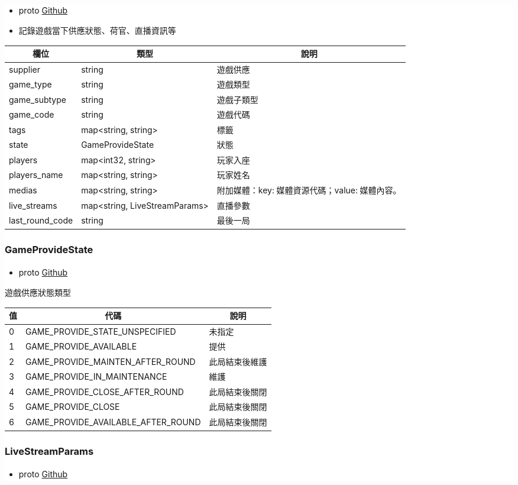 * proto [Github](https://github.com/wecasino/wecasino-proto/blob/b9754ac21f42c9ee342f6875d26576f5ac64626c/protos/recorder/provider.proto#L391)

* 記錄遊戲當下供應狀態、荷官、直播資訊等

| 欄位 | 類型 | 說明 |
|------|------|------|
| supplier | string | 遊戲供應 |
| game_type | string | 遊戲類型 |
| game_subtype | string | 遊戲子類型 |
| game_code | string | 遊戲代碼 |
| tags | map&lt;string, string&gt; | 標籤 |
| state | GameProvideState | 狀態 |
| players | map&lt;int32, string&gt; | 玩家入座 |
| players_name | map&lt;string, string&gt; | 玩家姓名 |
| medias | map&lt;string, string&gt; | 附加媒體：key: 媒體資源代碼；value: 媒體內容。 |
| live_streams | map&lt;string, LiveStreamParams&gt; | 直播參數 |
| last_round_code | string | 最後一局 |

### GameProvideState

* proto [Github](https://github.com/wecasino/wecasino-proto/blob/b9754ac21f42c9ee342f6875d26576f5ac64626c/protos/recorder/provider.proto#L340)

遊戲供應狀態類型

| 值 | 代碼 | 說明 |
|---|------|------|
| 0 | GAME_PROVIDE_STATE_UNSPECIFIED | 未指定 |
| 1 | GAME_PROVIDE_AVAILABLE | 提供 |
| 2 | GAME_PROVIDE_MAINTEN_AFTER_ROUND | 此局結束後維護 |
| 3 | GAME_PROVIDE_IN_MAINTENANCE | 維護 |
| 4 | GAME_PROVIDE_CLOSE_AFTER_ROUND | 此局結束後關閉 |
| 5 | GAME_PROVIDE_CLOSE | 此局結束後關閉 |
| 6 | GAME_PROVIDE_AVAILABLE_AFTER_ROUND | 此局結束後關閉 |

### LiveStreamParams

* proto [Github](https://github.com/wecasino/wecasino-proto/blob/b9754ac21f42c9ee342f6875d26576f5ac64626c/protos/recorder/provider.proto#L367)
